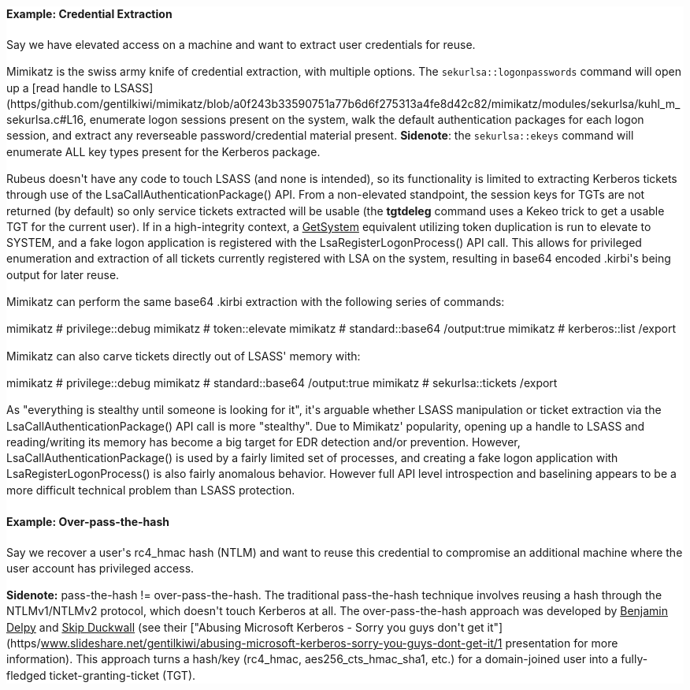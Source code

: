 #### Example: Credential Extraction

Say we have elevated access on a machine and want to extract user credentials for reuse.

Mimikatz is the swiss army knife of credential extraction, with multiple options. The `sekurlsa::logonpasswords` command will open up a [read handle to LSASS](https/github.com/gentilkiwi/mimikatz/blob/a0f243b33590751a77b6d6f275313a4fe8d42c82/mimikatz/modules/sekurlsa/kuhl_m_sekurlsa.c#L16, enumerate logon sessions present on the system, walk the default authentication packages for each logon session, and extract any reverseable password/credential material present. **Sidenote**: the `sekurlsa::ekeys` command will enumerate ALL key types present for the Kerberos package.

Rubeus doesn't have any code to touch LSASS (and none is intended), so its functionality is limited to extracting Kerberos tickets through use of the LsaCallAuthenticationPackage() API. From a non-elevated standpoint, the session keys for TGTs are not returned (by default) so only service tickets extracted will be usable (the **tgtdeleg** command uses a Kekeo trick to get a usable TGT for the current user). If in a high-integrity context, a [GetSystem](https/github.com/GhostPack/Rubeus/blob/4c9145752395d48a73faf326c4ae57d2c565be7f/Rubeus/lib/Helpers.cs#L55-L107) equivalent utilizing token duplication is run to elevate to SYSTEM, and a fake logon application is registered with the LsaRegisterLogonProcess() API call. This allows for privileged enumeration and extraction of all tickets currently registered with LSA on the system, resulting in base64 encoded .kirbi's being output for later reuse.

Mimikatz can perform the same base64 .kirbi extraction with the following series of commands:

 mimikatz # privilege::debug
 mimikatz # token::elevate
 mimikatz # standard::base64 /output:true
 mimikatz # kerberos::list /export

Mimikatz can also carve tickets directly out of LSASS' memory with:

 mimikatz # privilege::debug
 mimikatz # standard::base64 /output:true
 mimikatz # sekurlsa::tickets /export

As "everything is stealthy until someone is looking for it", it's arguable whether LSASS manipulation or ticket extraction via the LsaCallAuthenticationPackage() API call is more "stealthy". Due to Mimikatz' popularity, opening up a handle to LSASS and reading/writing its memory has become a big target for EDR detection and/or prevention. However, LsaCallAuthenticationPackage() is used by a fairly limited set of processes, and creating a fake logon application with LsaRegisterLogonProcess() is also fairly anomalous behavior. However full API level introspection and baselining appears to be a more difficult technical problem than LSASS protection.

#### Example: Over-pass-the-hash

Say we recover a user's rc4\_hmac hash (NTLM) and want to reuse this credential to compromise an additional machine where the user account has privileged access.

**Sidenote:** pass-the-hash != over-pass-the-hash. The traditional pass-the-hash technique involves reusing a hash through the NTLMv1/NTLMv2 protocol, which doesn't touch Kerberos at all. The over-pass-the-hash approach was developed by [Benjamin Delpy](https/twitter.com/gentilkiwi) and [Skip Duckwall](https/twitter.com/passingthehash) (see their ["Abusing Microsoft Kerberos - Sorry you guys don't get it"](https/www.slideshare.net/gentilkiwi/abusing-microsoft-kerberos-sorry-you-guys-dont-get-it/1 presentation for more information). This approach turns a hash/key (rc4\_hmac, aes256\_cts\_hmac\_sha1, etc.) for a domain-joined user into a fully-fledged ticket-granting-ticket (TGT).

